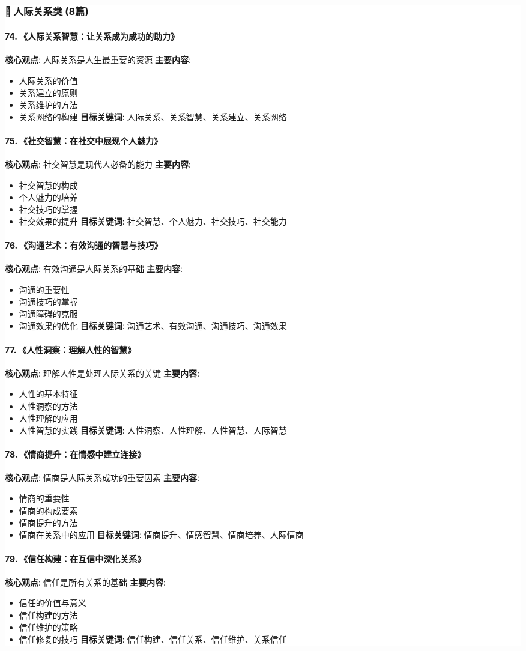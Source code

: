 
### 🤝 人际关系类 (8篇)

#### 74. 《人际关系智慧：让关系成为成功的助力》
**核心观点**: 人际关系是人生最重要的资源
**主要内容**:
- 人际关系的价值
- 关系建立的原则
- 关系维护的方法
- 关系网络的构建
**目标关键词**: 人际关系、关系智慧、关系建立、关系网络

#### 75. 《社交智慧：在社交中展现个人魅力》
**核心观点**: 社交智慧是现代人必备的能力
**主要内容**:
- 社交智慧的构成
- 个人魅力的培养
- 社交技巧的掌握
- 社交效果的提升
**目标关键词**: 社交智慧、个人魅力、社交技巧、社交能力

#### 76. 《沟通艺术：有效沟通的智慧与技巧》
**核心观点**: 有效沟通是人际关系的基础
**主要内容**:
- 沟通的重要性
- 沟通技巧的掌握
- 沟通障碍的克服
- 沟通效果的优化
**目标关键词**: 沟通艺术、有效沟通、沟通技巧、沟通效果

#### 77. 《人性洞察：理解人性的智慧》
**核心观点**: 理解人性是处理人际关系的关键
**主要内容**:
- 人性的基本特征
- 人性洞察的方法
- 人性理解的应用
- 人性智慧的实践
**目标关键词**: 人性洞察、人性理解、人性智慧、人际智慧

#### 78. 《情商提升：在情感中建立连接》
**核心观点**: 情商是人际关系成功的重要因素
**主要内容**:
- 情商的重要性
- 情商的构成要素
- 情商提升的方法
- 情商在关系中的应用
**目标关键词**: 情商提升、情感智慧、情商培养、人际情商

#### 79. 《信任构建：在互信中深化关系》
**核心观点**: 信任是所有关系的基础
**主要内容**:
- 信任的价值与意义
- 信任构建的方法
- 信任维护的策略
- 信任修复的技巧
**目标关键词**: 信任构建、信任关系、信任维护、关系信任
